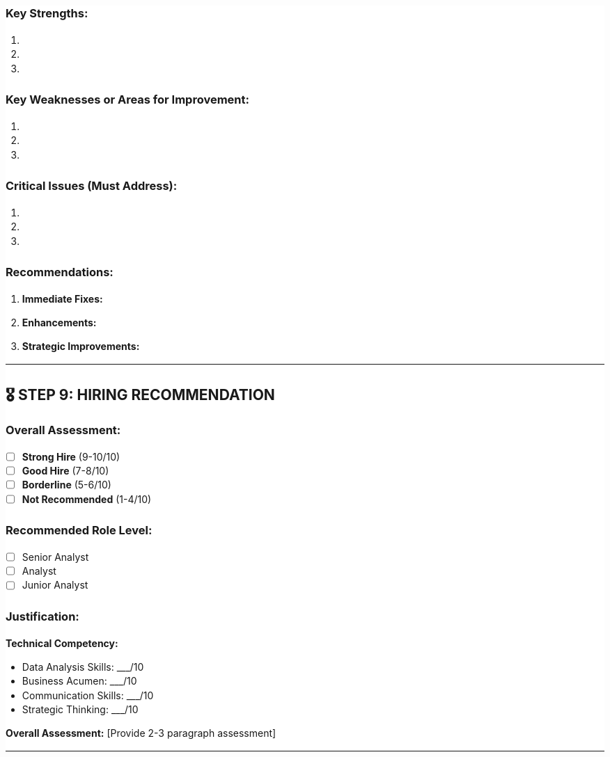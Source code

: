 ### Key Strengths:
1. 
2. 
3. 

### Key Weaknesses or Areas for Improvement:
1. 
2. 
3. 

### Critical Issues (Must Address):
1. 
2. 
3. 

### Recommendations:
1. **Immediate Fixes:**
   
2. **Enhancements:**
   
3. **Strategic Improvements:**
   

---

## 🎖️ STEP 9: HIRING RECOMMENDATION

### Overall Assessment:
- [ ] **Strong Hire** (9-10/10)
- [ ] **Good Hire** (7-8/10)
- [ ] **Borderline** (5-6/10)
- [ ] **Not Recommended** (1-4/10)

### Recommended Role Level:
- [ ] Senior Analyst
- [ ] Analyst
- [ ] Junior Analyst

### Justification:

**Technical Competency:**
- Data Analysis Skills: ___/10
- Business Acumen: ___/10
- Communication Skills: ___/10
- Strategic Thinking: ___/10

**Overall Assessment:**
[Provide 2-3 paragraph assessment]

---
